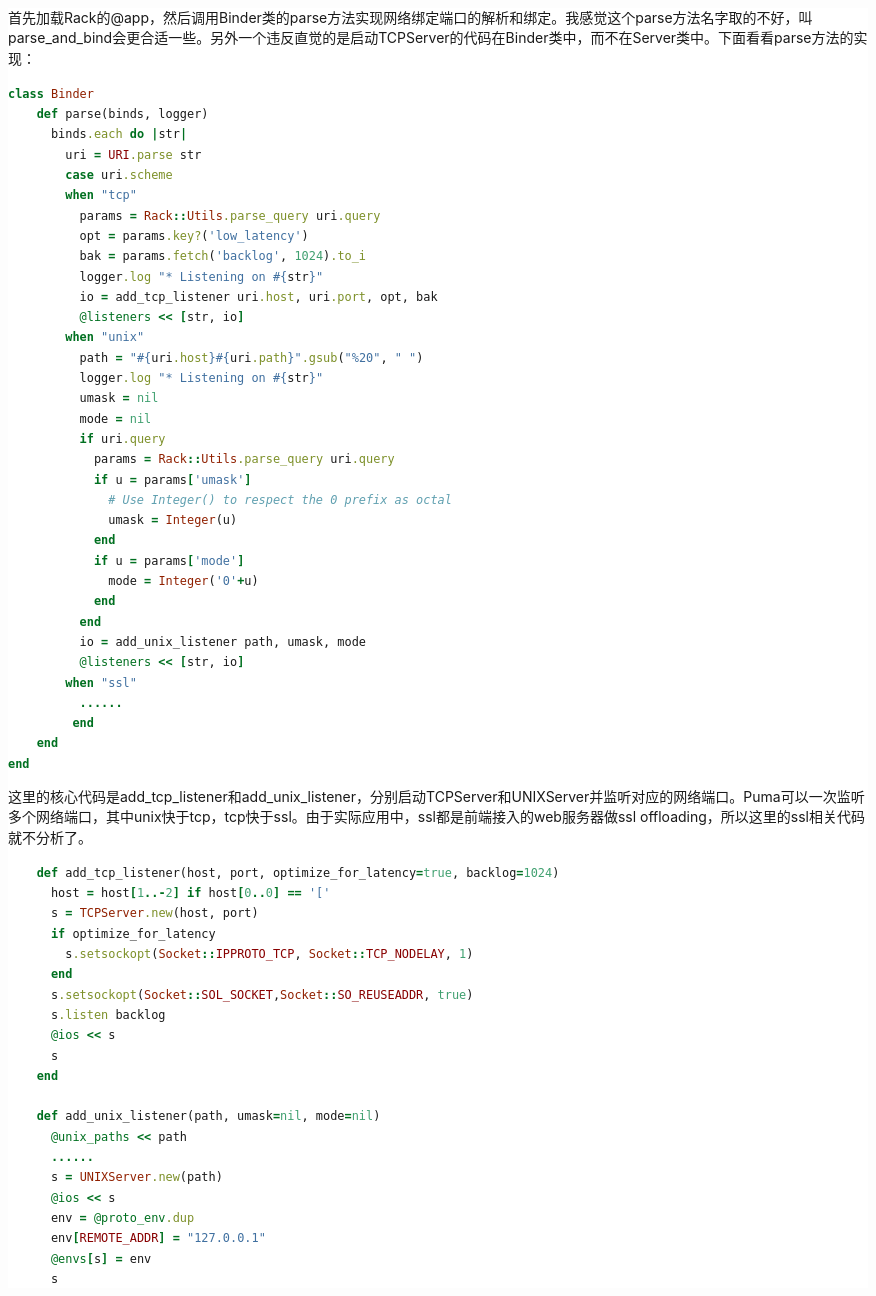 首先加载Rack的@app，然后调用Binder类的parse方法实现网络绑定端口的解析和绑定。我感觉这个parse方法名字取的不好，叫parse_and_bind会更合适一些。另外一个违反直觉的是启动TCPServer的代码在Binder类中，而不在Server类中。下面看看parse方法的实现：

```ruby
class Binder
    def parse(binds, logger)
      binds.each do |str|
        uri = URI.parse str
        case uri.scheme
        when "tcp"
          params = Rack::Utils.parse_query uri.query
          opt = params.key?('low_latency')
          bak = params.fetch('backlog', 1024).to_i
          logger.log "* Listening on #{str}"
          io = add_tcp_listener uri.host, uri.port, opt, bak
          @listeners << [str, io]
        when "unix"
          path = "#{uri.host}#{uri.path}".gsub("%20", " ")
          logger.log "* Listening on #{str}"
          umask = nil
          mode = nil
          if uri.query
            params = Rack::Utils.parse_query uri.query
            if u = params['umask']
              # Use Integer() to respect the 0 prefix as octal
              umask = Integer(u)
            end
            if u = params['mode']
              mode = Integer('0'+u)
            end
          end
          io = add_unix_listener path, umask, mode
          @listeners << [str, io]
        when "ssl"
		  ......
		 end
    end
end
```

这里的核心代码是add_tcp_listener和add_unix_listener，分别启动TCPServer和UNIXServer并监听对应的网络端口。Puma可以一次监听多个网络端口，其中unix快于tcp，tcp快于ssl。由于实际应用中，ssl都是前端接入的web服务器做ssl offloading，所以这里的ssl相关代码就不分析了。

```ruby
    def add_tcp_listener(host, port, optimize_for_latency=true, backlog=1024)
      host = host[1..-2] if host[0..0] == '['
      s = TCPServer.new(host, port)
      if optimize_for_latency
        s.setsockopt(Socket::IPPROTO_TCP, Socket::TCP_NODELAY, 1)
      end
      s.setsockopt(Socket::SOL_SOCKET,Socket::SO_REUSEADDR, true)
      s.listen backlog
      @ios << s
      s
    end
	
    def add_unix_listener(path, umask=nil, mode=nil)
      @unix_paths << path
	  ......
      s = UNIXServer.new(path)
      @ios << s
      env = @proto_env.dup
      env[REMOTE_ADDR] = "127.0.0.1"
      @envs[s] = env
      s
```
